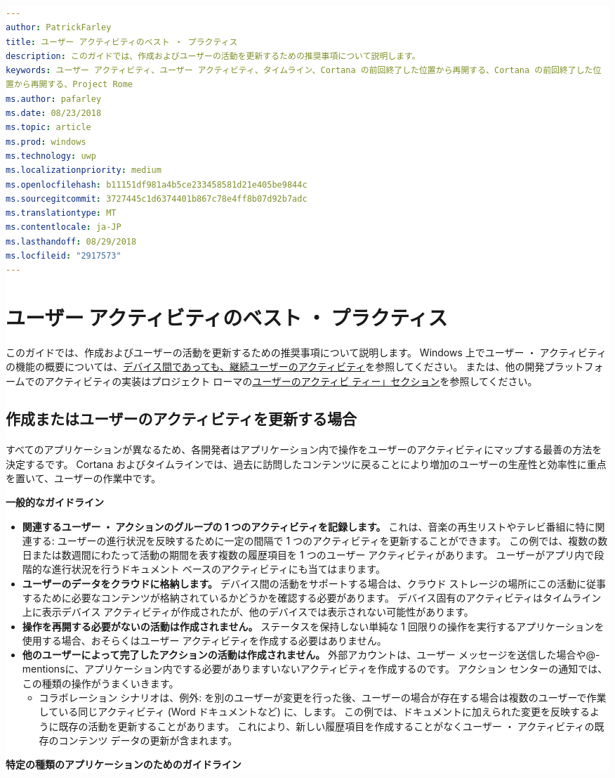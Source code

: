 ```yaml
---
author: PatrickFarley
title: ユーザー アクティビティのベスト ・ プラクティス
description: このガイドでは、作成およびユーザーの活動を更新するための推奨事項について説明します。
keywords: ユーザー アクティビティ、ユーザー アクティビティ、タイムライン、Cortana の前回終了した位置から再開する、Cortana の前回終了した位置から再開する、Project Rome
ms.author: pafarley
ms.date: 08/23/2018
ms.topic: article
ms.prod: windows
ms.technology: uwp
ms.localizationpriority: medium
ms.openlocfilehash: b11151df981a4b5ce233458581d21e405be9844c
ms.sourcegitcommit: 3727445c1d6374401b867c78e4ff8b07d92b7adc
ms.translationtype: MT
ms.contentlocale: ja-JP
ms.lasthandoff: 08/29/2018
ms.locfileid: "2917573"
---
```

# <a name="user-activities-best-practices"></a>ユーザー アクティビティのベスト ・ プラクティス

このガイドでは、作成およびユーザーの活動を更新するための推奨事項について説明します。 Windows 上でユーザー ・ アクティビティの機能の概要については、[デバイス間であっても、継続ユーザーのアクティビティ](https://docs.microsoft.com/windows/uwp/launch-resume/useractivities)を参照してください。 または、他の開発プラットフォームでのアクティビティの実装はプロジェクト ローマの[ユーザーのアクティビ ティー」セクション](https://docs.microsoft.com/windows/project-rome/user-activities/)を参照してください。

## <a name="when-to-create-or-update-user-activities"></a>作成またはユーザーのアクティビティを更新する場合

すべてのアプリケーションが異なるため、各開発者はアプリケーション内で操作をユーザーのアクティビティにマップする最善の方法を決定するです。 Cortana およびタイムラインでは、過去に訪問したコンテンツに戻ることにより増加のユーザーの生産性と効率性に重点を置いて、ユーザーの作業中です。

**一般的なガイドライン**

* **関連するユーザー ・ アクションのグループの 1 つのアクティビティを記録します。** これは、音楽の再生リストやテレビ番組に特に関連する: ユーザーの進行状況を反映するために一定の間隔で 1 つのアクティビティを更新することができます。 この例では、複数の数日または数週間にわたって活動の期間を表す複数の履歴項目を 1 つのユーザー アクティビティがあります。 ユーザーがアプリ内で段階的な進行状況を行うドキュメント ベースのアクティビティにも当てはまります。
* **ユーザーのデータをクラウドに格納します。** デバイス間の活動をサポートする場合は、クラウド ストレージの場所にこの活動に従事するために必要なコンテンツが格納されているかどうかを確認する必要があります。 デバイス固有のアクティビティはタイムライン上に表示デバイス アクティビティが作成されたが、他のデバイスでは表示されない可能性があります。
* **操作を再開する必要がないの活動は作成されません。** ステータスを保持しない単純な 1 回限りの操作を実行するアプリケーションを使用する場合、おそらくはユーザー アクティビティを作成する必要はありません。
* **他のユーザーによって完了したアクションの活動は作成されません。** 外部アカウントは、ユーザー メッセージを送信した場合や@-mentionsに、アプリケーション内でする必要がありますいないアクティビティを作成するのです。 アクション センターの通知では、この種類の操作がうまくいきます。
  * コラボレーション シナリオは、例外: を別のユーザーが変更を行った後、ユーザーの場合が存在する場合は複数のユーザーで作業している同じアクティビティ (Word ドキュメントなど) に、します。 この例では、ドキュメントに加えられた変更を反映するように既存の活動を更新することがあります。 これにより、新しい履歴項目を作成することがなくユーザー ・ アクティビティの既存のコンテンツ データの更新が含まれます。

**特定の種類のアプリケーションのためのガイドライン**
